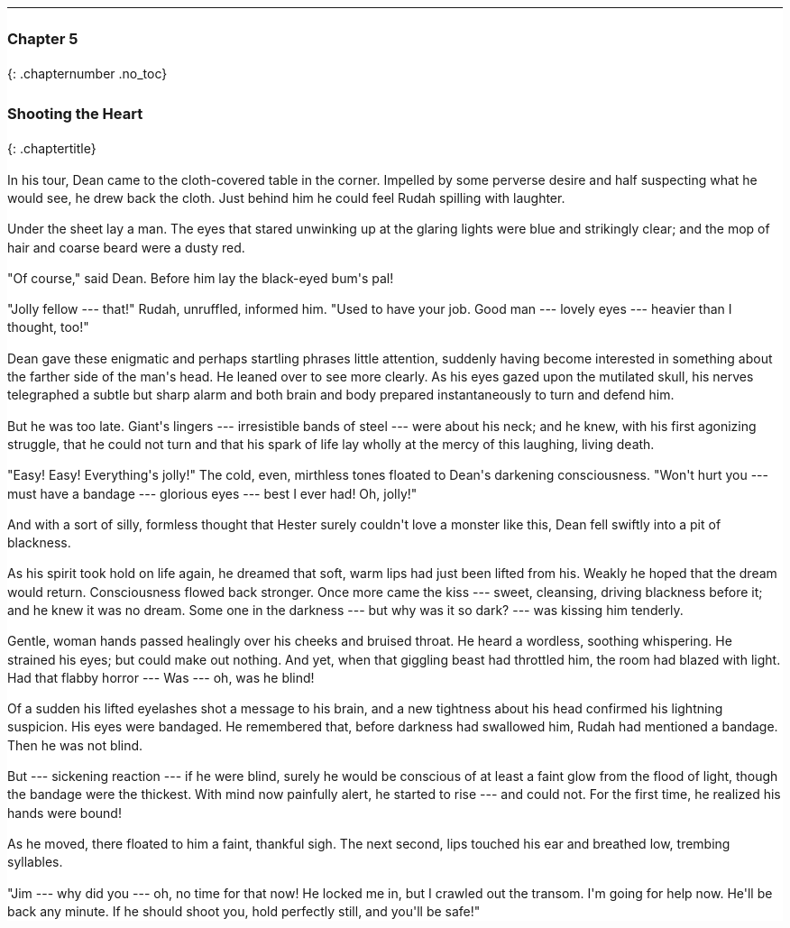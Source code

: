 <hr>

### Chapter 5 
{: .chapternumber .no_toc}

### Shooting the Heart 
{: .chaptertitle}

In his tour, Dean came to the cloth-covered table in the corner. Impelled by some perverse desire and half suspecting what he would see, he drew back the cloth. Just behind him he could feel Rudah spilling with laughter.

Under the sheet lay a man. The eyes that stared unwinking up at the glaring lights were blue and strikingly clear; and the mop of hair and coarse beard were a dusty red.

"Of course," said Dean. Before him lay the black-eyed bum's pal!

"Jolly fellow --- that!" Rudah, unruffled, informed him. "Used to have your job. Good man --- lovely eyes --- heavier than I thought, too!"

Dean gave these enigmatic and perhaps startling phrases little attention, suddenly having become interested in something about the farther side of the man's head. He leaned over to see more clearly. As his eyes gazed upon the mutilated skull, his nerves telegraphed a subtle but sharp alarm and both brain and body prepared instantaneously to turn and defend him.

But he was too late. Giant's lingers --- irresistible bands of steel --- were about his neck; and he knew, with his first agonizing struggle, that he could not turn and that his spark of life lay wholly at the mercy of this laughing, living death.

"Easy! Easy! Everything's jolly!" The cold, even, mirthless tones floated to Dean's darkening consciousness. "Won't hurt you --- must have a bandage --- glorious eyes --- best I ever had! Oh, jolly!"

And with a sort of silly, formless thought that Hester surely couldn't love a monster like this, Dean fell swiftly into a pit of blackness.

As his spirit took hold on life again, he dreamed that soft, warm lips had just been lifted from his. Weakly he hoped that the dream would return. Consciousness flowed back stronger. Once more came the kiss --- sweet, cleansing, driving blackness before it; and he knew it was no dream. Some one in the darkness --- but why was it so dark? --- was kissing him tenderly.

Gentle, woman hands passed healingly over his cheeks and bruised throat. He heard a wordless, soothing whispering. He strained his eyes; but could make out nothing. And yet, when that giggling beast had throttled him, the room had blazed with light. Had that flabby horror --- Was --- oh, was he blind!

Of a sudden his lifted eyelashes shot a message to his brain, and a new tightness about his head confirmed his lightning suspicion. His eyes were bandaged. He remembered that, before darkness had swallowed him, Rudah had mentioned a bandage. Then he was not blind.

But --- sickening reaction --- if he were blind, surely he would be conscious of at least a faint glow from the flood of light, though the bandage were the thickest. With mind now painfully alert, he started to rise --- and could not. For the first time, he realized his hands were bound!

As he moved, there floated to him a faint, thankful sigh. The next second, lips touched his ear and breathed low, trembing syllables.

"Jim --- why did you --- oh, no time for that now! He locked me in, but I crawled out the transom. I'm going for help now. He'll be back any minute. If he should shoot you, hold perfectly still, and you'll be safe!"
